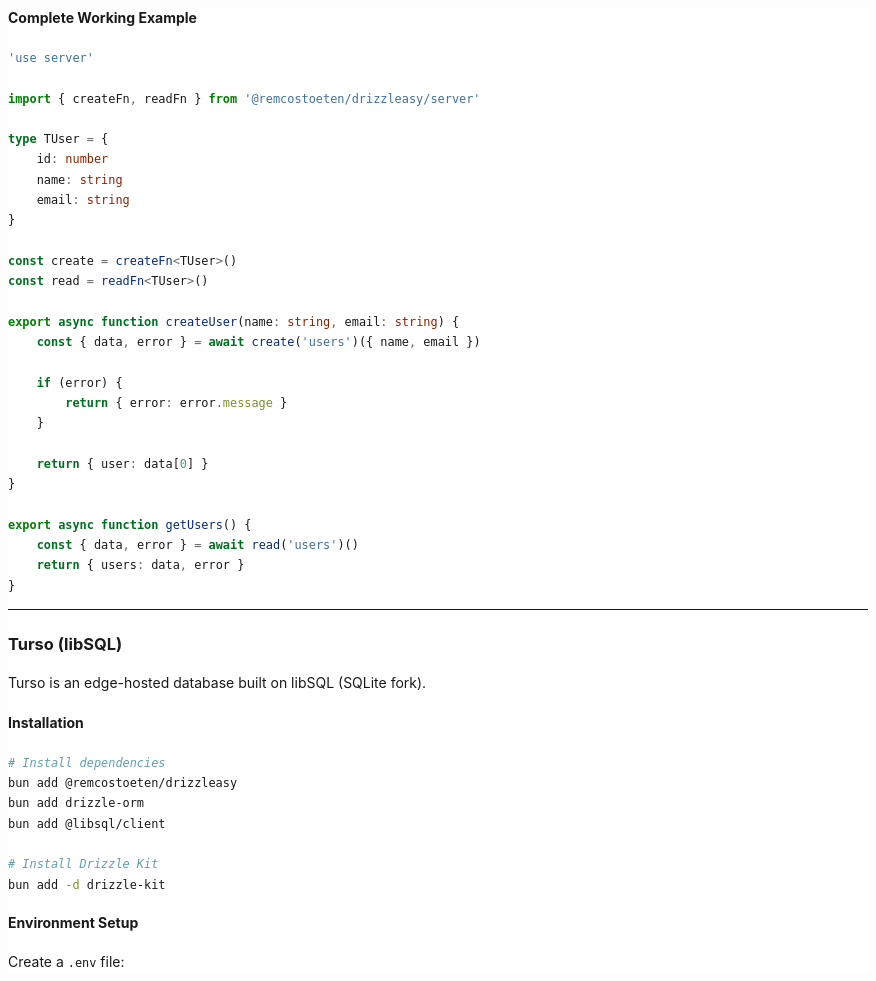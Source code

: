 #### Complete Working Example

```typescript path=src/app/actions.ts start=1
'use server'

import { createFn, readFn } from '@remcostoeten/drizzleasy/server'

type TUser = {
    id: number
    name: string
    email: string
}

const create = createFn<TUser>()
const read = readFn<TUser>()

export async function createUser(name: string, email: string) {
    const { data, error } = await create('users')({ name, email })
    
    if (error) {
        return { error: error.message }
    }
    
    return { user: data[0] }
}

export async function getUsers() {
    const { data, error } = await read('users')()
    return { users: data, error }
}
```

---

### Turso (libSQL)

Turso is an edge-hosted database built on libSQL (SQLite fork).

#### Installation

```bash
# Install dependencies
bun add @remcostoeten/drizzleasy
bun add drizzle-orm
bun add @libsql/client

# Install Drizzle Kit
bun add -d drizzle-kit
```

#### Environment Setup

Create a `.env` file:

